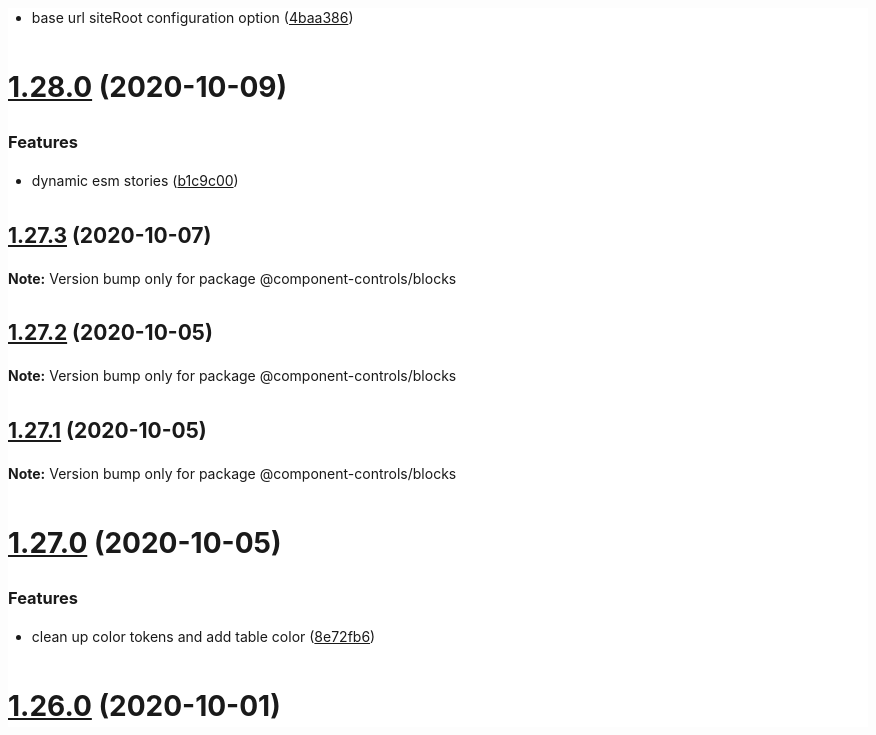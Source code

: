 * base url siteRoot configuration option ([4baa386](https://github.com/ccontrols/component-controls/commit/4baa386bc06853502dc006a74afa65788af21a05))





# [1.28.0](https://github.com/ccontrols/component-controls/compare/v1.27.3...v1.28.0) (2020-10-09)


### Features

* dynamic esm stories ([b1c9c00](https://github.com/ccontrols/component-controls/commit/b1c9c004e9b3103d41bab2c6fca5ea1a3ffa17fe))





## [1.27.3](https://github.com/ccontrols/component-controls/compare/v1.27.2...v1.27.3) (2020-10-07)

**Note:** Version bump only for package @component-controls/blocks





## [1.27.2](https://github.com/ccontrols/component-controls/compare/v1.27.1...v1.27.2) (2020-10-05)

**Note:** Version bump only for package @component-controls/blocks





## [1.27.1](https://github.com/ccontrols/component-controls/compare/v1.27.0...v1.27.1) (2020-10-05)

**Note:** Version bump only for package @component-controls/blocks





# [1.27.0](https://github.com/ccontrols/component-controls/compare/v1.26.0...v1.27.0) (2020-10-05)


### Features

* clean up color tokens and add table color ([8e72fb6](https://github.com/ccontrols/component-controls/commit/8e72fb6594f329c92bcad2baebd36c77264ca139))





# [1.26.0](https://github.com/ccontrols/component-controls/compare/v1.25.3...v1.26.0) (2020-10-01)
